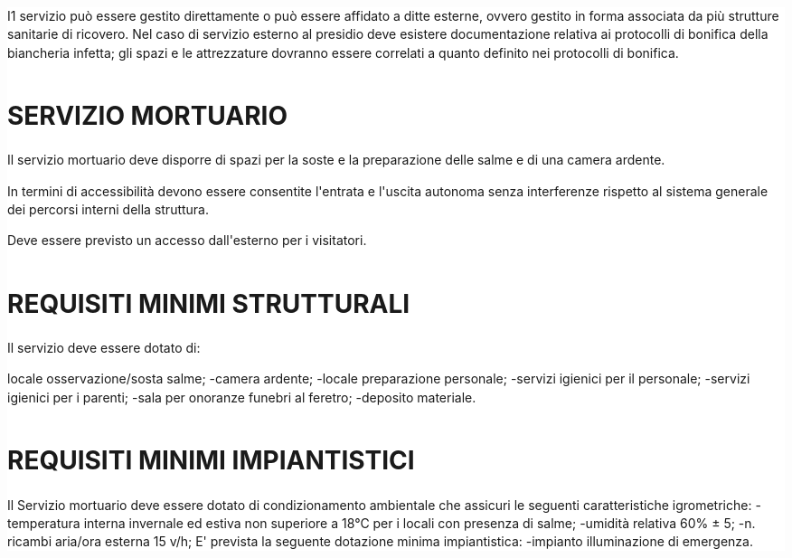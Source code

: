 I1 servizio può essere gestito direttamente o può essere affidato a ditte esterne, ovvero gestito in forma associata da più strutture sanitarie di ricovero. Nel caso di servizio esterno al presidio deve esistere documentazione relativa ai protocolli di bonifica della biancheria infetta; gli spazi e le attrezzature dovranno essere correlati a quanto definito nei protocolli di bonifica.

# SERVIZIO MORTUARIO
Il servizio mortuario deve disporre di spazi per la soste e la preparazione delle salme e di una camera ardente.

In termini di accessibilità devono essere consentite l'entrata e l'uscita autonoma senza interferenze rispetto al sistema generale dei percorsi interni della struttura.

Deve essere previsto un accesso dall'esterno per i visitatori.

# REQUISITI MINIMI STRUTTURALI
Il servizio deve essere dotato di:

locale osservazione/sosta salme; -camera ardente; -locale preparazione personale; -servizi igienici per il personale; -servizi igienici per i parenti; -sala per onoranze funebri al feretro; -deposito materiale.

# REQUISITI MINIMI IMPIANTISTICI
Il Servizio mortuario deve essere dotato di condizionamento ambientale che assicuri le seguenti caratteristiche igrometriche: -temperatura interna invernale ed estiva non superiore a 18°C per i locali con presenza di salme; -umidità relativa 60% ± 5; -n. ricambi aria/ora esterna 15 v/h; E' prevista la seguente dotazione minima impiantistica: -impianto illuminazione di emergenza.

